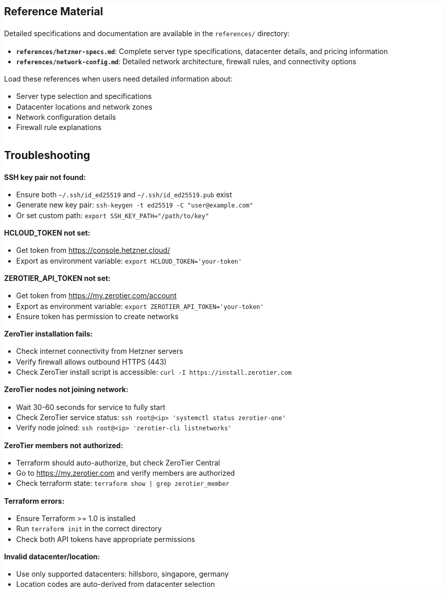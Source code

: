 ## Reference Material

Detailed specifications and documentation are available in the `references/` directory:

- **`references/hetzner-specs.md`**: Complete server type specifications, datacenter details, and pricing information
- **`references/network-config.md`**: Detailed network architecture, firewall rules, and connectivity options

Load these references when users need detailed information about:
- Server type selection and specifications
- Datacenter locations and network zones
- Network configuration details
- Firewall rule explanations

## Troubleshooting

**SSH key pair not found:**
- Ensure both `~/.ssh/id_ed25519` and `~/.ssh/id_ed25519.pub` exist
- Generate new key pair: `ssh-keygen -t ed25519 -C "user@example.com"`
- Or set custom path: `export SSH_KEY_PATH="/path/to/key"`

**HCLOUD_TOKEN not set:**
- Get token from https://console.hetzner.cloud/
- Export as environment variable: `export HCLOUD_TOKEN='your-token'`

**ZEROTIER_API_TOKEN not set:**
- Get token from https://my.zerotier.com/account
- Export as environment variable: `export ZEROTIER_API_TOKEN='your-token'`
- Ensure token has permission to create networks

**ZeroTier installation fails:**
- Check internet connectivity from Hetzner servers
- Verify firewall allows outbound HTTPS (443)
- Check ZeroTier install script is accessible: `curl -I https://install.zerotier.com`

**ZeroTier nodes not joining network:**
- Wait 30-60 seconds for service to fully start
- Check ZeroTier service status: `ssh root@<ip> 'systemctl status zerotier-one'`
- Verify node joined: `ssh root@<ip> 'zerotier-cli listnetworks'`

**ZeroTier members not authorized:**
- Terraform should auto-authorize, but check ZeroTier Central
- Go to https://my.zerotier.com and verify members are authorized
- Check terraform state: `terraform show | grep zerotier_member`

**Terraform errors:**
- Ensure Terraform >= 1.0 is installed
- Run `terraform init` in the correct directory
- Check both API tokens have appropriate permissions

**Invalid datacenter/location:**
- Use only supported datacenters: hillsboro, singapore, germany
- Location codes are auto-derived from datacenter selection
